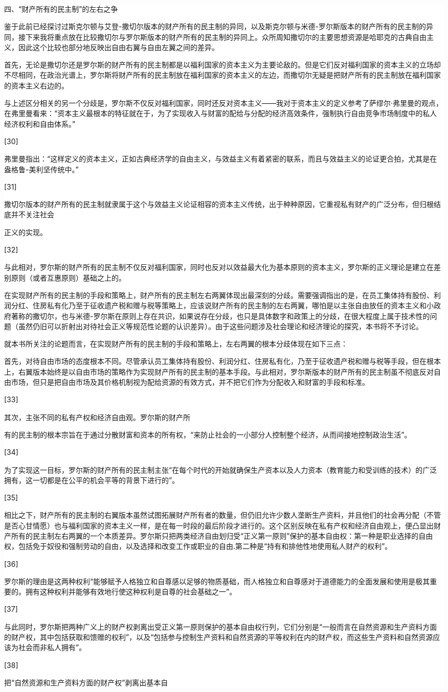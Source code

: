 四、“财产所有的民主制”的左右之争

鉴于此前已经探讨过斯克尔顿与艾登-撒切尔版本的财产所有的民主制的异同，以及斯克尔顿与米德-罗尔斯版本的财产所有的民主制的异同，接下来我将重点放在比较撒切尔与罗尔斯版本的财产所有的民主制的异同上。众所周知撒切尔的主要思想资源是哈耶克的古典自由主义，因此这个比较也部分地反映出自由右翼与自由左翼之间的差异。

首先，无论是撒切尔还是罗尔斯的财产所有的民主制都是以福利国家的资本主义为主要论敌的。但是它们反对福利国家的资本主义的立场却不尽相同，在政治光谱上，罗尔斯将财产所有的民主制放在福利国家的资本主义的左边，而撒切尔无疑是把财产所有的民主制放在福利国家的资本主义右边的。

与上述区分相关的另一个分歧是，罗尔斯不仅反对福利国家，同时还反对资本主义——我对于资本主义的定义参考了萨缪尔·弗里曼的观点，在弗里曼看来：“资本主义最根本的特征就在于，为了实现收入与财富的配给与分配的经济高效条件，强制执行自由竞争市场制度中的私人经济权利和自由体系。”

[30]

弗里曼指出：“这样定义的资本主义，正如古典经济学的自由主义，与效益主义有着紧密的联系，而且与效益主义的论证更合拍，尤其是在盎格鲁-美利坚传统中。”

[31]

撒切尔版本的财产所有的民主制就隶属于这个与效益主义论证相容的资本主义传统，出于种种原因，它重视私有财产的广泛分布，但归根结底并不关注社会

正义的实现。

[32]

与此相对，罗尔斯的财产所有的民主制不仅反对福利国家，同时也反对以效益最大化为基本原则的资本主义，罗尔斯的正义理论是建立在差别原则（或者互惠原则）基础之上的。

在实现财产所有的民主制的手段和策略上，财产所有的民主制左右两翼体现出最深刻的分歧。需要强调指出的是，在员工集体持有股份、利润分红、住房私有化乃至于征收遗产税和赠与税等策略上，应该说财产所有的民主制的左右两翼，哪怕是以主张自由放任的资本主义和小政府著称的撒切尔，也与米德-罗尔斯在原则上存在共识，如果说存在分歧，也只是具体数字和政策上的分歧，在很大程度上属于技术性的问题（虽然仍旧可以折射出对待社会正义等规范性论题的认识差异）。由于这些问题涉及社会理论和经济理论的探究，本书将不予讨论。

就本书所关注的论题而言，在实现财产所有的民主制的手段和策略上，左右两翼的根本分歧体现在如下三点：

首先，对待自由市场的态度根本不同。尽管承认员工集体持有股份、利润分红、住房私有化，乃至于征收遗产税和赠与税等手段，但在根本上，右翼版本始终是以自由市场的策略作为实现财产所有的民主制的基本手段。与此相对，罗尔斯版本的财产所有的民主制虽不彻底反对自由市场，但只是把自由市场及其价格机制视为配给资源的有效方式，并不把它们作为分配收入和财富的手段和标准。

[33]

其次，主张不同的私有产权和经济自由观。罗尔斯的财产所

有的民主制的根本宗旨在于通过分散财富和资本的所有权，“来防止社会的一小部分人控制整个经济，从而间接地控制政治生活”。

[34]

为了实现这一目标，罗尔斯的财产所有的民主制主张“在每个时代的开始就确保生产资本以及人力资本（教育能力和受训练的技术）的广泛拥有，这一切都是在公平的机会平等的背景下进行的”。

[35]

相比之下，财产所有的民主制的右翼版本虽然试图拓展财产所有者的数量，但仍旧允许少数人垄断生产资料，并且他们的社会再分配（不管是否心甘情愿）也与福利国家的资本主义一样，是在每一时段的最后阶段才进行的。这个区别反映在私有产权和经济自由观上，便凸显出财产所有的民主制左右两翼的一个本质差异。罗尔斯只把两类经济自由划归受“正义第一原则”保护的基本自由权：第一种是职业选择的自由权，包括免于奴役和强制劳动的自由，以及选择和改变工作或职业的自由.第二种是“持有和排他性地使用私人财产的权利”。

[36]

罗尔斯的理由是这两种权利“能够赋予人格独立和自尊感以足够的物质基础，而人格独立和自尊感对于道德能力的全面发展和使用是极其重要的。拥有这种权利并能够有效地行使这种权利是自尊的社会基础之一”。

[37]

与此同时，罗尔斯把两种广义上的财产权剥离出受正义第一原则保护的基本自由权行列，它们分别是“一般而言在自然资源和生产资料方面的财产权，其中包括获取和馈赠的权利”，以及“包括参与控制生产资料和自然资源的平等权利在内的财产权，而这些生产资料和自然资源应该为社会而非私人拥有”。

[38]

把“自然资源和生产资料方面的财产权”剥离出基本自
